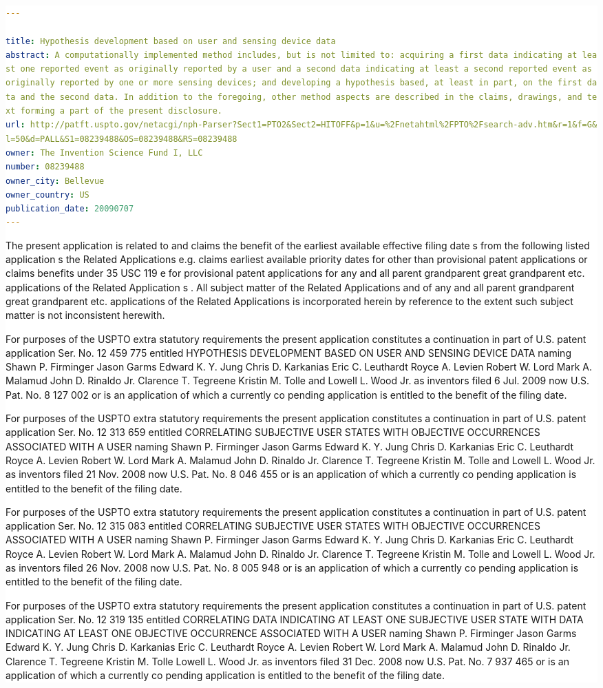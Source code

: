 ```yaml
---

title: Hypothesis development based on user and sensing device data
abstract: A computationally implemented method includes, but is not limited to: acquiring a first data indicating at least one reported event as originally reported by a user and a second data indicating at least a second reported event as originally reported by one or more sensing devices; and developing a hypothesis based, at least in part, on the first data and the second data. In addition to the foregoing, other method aspects are described in the claims, drawings, and text forming a part of the present disclosure.
url: http://patft.uspto.gov/netacgi/nph-Parser?Sect1=PTO2&Sect2=HITOFF&p=1&u=%2Fnetahtml%2FPTO%2Fsearch-adv.htm&r=1&f=G&l=50&d=PALL&S1=08239488&OS=08239488&RS=08239488
owner: The Invention Science Fund I, LLC
number: 08239488
owner_city: Bellevue
owner_country: US
publication_date: 20090707
---
```

The present application is related to and claims the benefit of the earliest available effective filing date s from the following listed application s the Related Applications e.g. claims earliest available priority dates for other than provisional patent applications or claims benefits under 35 USC 119 e for provisional patent applications for any and all parent grandparent great grandparent etc. applications of the Related Application s . All subject matter of the Related Applications and of any and all parent grandparent great grandparent etc. applications of the Related Applications is incorporated herein by reference to the extent such subject matter is not inconsistent herewith.

For purposes of the USPTO extra statutory requirements the present application constitutes a continuation in part of U.S. patent application Ser. No. 12 459 775 entitled HYPOTHESIS DEVELOPMENT BASED ON USER AND SENSING DEVICE DATA naming Shawn P. Firminger Jason Garms Edward K. Y. Jung Chris D. Karkanias Eric C. Leuthardt Royce A. Levien Robert W. Lord Mark A. Malamud John D. Rinaldo Jr. Clarence T. Tegreene Kristin M. Tolle and Lowell L. Wood Jr. as inventors filed 6 Jul. 2009 now U.S. Pat. No. 8 127 002 or is an application of which a currently co pending application is entitled to the benefit of the filing date.

For purposes of the USPTO extra statutory requirements the present application constitutes a continuation in part of U.S. patent application Ser. No. 12 313 659 entitled CORRELATING SUBJECTIVE USER STATES WITH OBJECTIVE OCCURRENCES ASSOCIATED WITH A USER naming Shawn P. Firminger Jason Garms Edward K. Y. Jung Chris D. Karkanias Eric C. Leuthardt Royce A. Levien Robert W. Lord Mark A. Malamud John D. Rinaldo Jr. Clarence T. Tegreene Kristin M. Tolle and Lowell L. Wood Jr. as inventors filed 21 Nov. 2008 now U.S. Pat. No. 8 046 455 or is an application of which a currently co pending application is entitled to the benefit of the filing date.

For purposes of the USPTO extra statutory requirements the present application constitutes a continuation in part of U.S. patent application Ser. No. 12 315 083 entitled CORRELATING SUBJECTIVE USER STATES WITH OBJECTIVE OCCURRENCES ASSOCIATED WITH A USER naming Shawn P. Firminger Jason Garms Edward K. Y. Jung Chris D. Karkanias Eric C. Leuthardt Royce A. Levien Robert W. Lord Mark A. Malamud John D. Rinaldo Jr. Clarence T. Tegreene Kristin M. Tolle and Lowell L. Wood Jr. as inventors filed 26 Nov. 2008 now U.S. Pat. No. 8 005 948 or is an application of which a currently co pending application is entitled to the benefit of the filing date.

For purposes of the USPTO extra statutory requirements the present application constitutes a continuation in part of U.S. patent application Ser. No. 12 319 135 entitled CORRELATING DATA INDICATING AT LEAST ONE SUBJECTIVE USER STATE WITH DATA INDICATING AT LEAST ONE OBJECTIVE OCCURRENCE ASSOCIATED WITH A USER naming Shawn P. Firminger Jason Garms Edward K. Y. Jung Chris D. Karkanias Eric C. Leuthardt Royce A. Levien Robert W. Lord Mark A. Malamud John D. Rinaldo Jr. Clarence T. Tegreene Kristin M. Tolle Lowell L. Wood Jr. as inventors filed 31 Dec. 2008 now U.S. Pat. No. 7 937 465 or is an application of which a currently co pending application is entitled to the benefit of the filing date.

